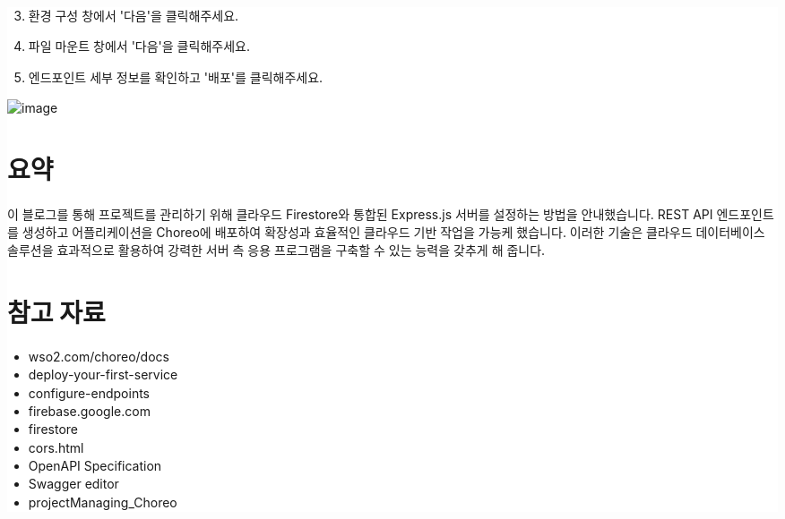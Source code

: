 <script>
     (adsbygoogle = window.adsbygoogle || []).push({});
</script>

3. 환경 구성 창에서 '다음'을 클릭해주세요.

4. 파일 마운트 창에서 '다음'을 클릭해주세요.

5. 엔드포인트 세부 정보를 확인하고 '배포'를 클릭해주세요.

![image](/assets/img/2024-07-01-BuildExpressAppwithFirestoreandDeployonChoreo_16.png)



<ins class="adsbygoogle"
     style="display:block"
     data-ad-client="ca-pub-4877378276818686"
     data-ad-slot="1107185301"
     data-ad-format="auto"
     data-full-width-responsive="true"></ins>

<script>
     (adsbygoogle = window.adsbygoogle || []).push({});
</script>

# 요약

이 블로그를 통해 프로젝트를 관리하기 위해 클라우드 Firestore와 통합된 Express.js 서버를 설정하는 방법을 안내했습니다. REST API 엔드포인트를 생성하고 어플리케이션을 Choreo에 배포하여 확장성과 효율적인 클라우드 기반 작업을 가능케 했습니다. 이러한 기술은 클라우드 데이터베이스 솔루션을 효과적으로 활용하여 강력한 서버 측 응용 프로그램을 구축할 수 있는 능력을 갖추게 해 줍니다.

# 참고 자료

- wso2.com/choreo/docs
- deploy-your-first-service
- configure-endpoints
- firebase.google.com
- firestore
- cors.html
- OpenAPI Specification
- Swagger editor
- projectManaging_Choreo
